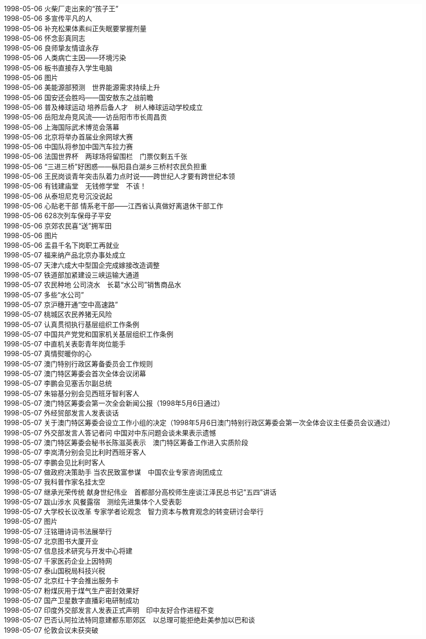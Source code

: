 1998-05-06 火柴厂走出来的“孩子王”  
1998-05-06 多宣传平凡的人  
1998-05-06 补充松果体素纠正失眠要掌握剂量  
1998-05-06 怀念彭真同志  
1998-05-06 良师挚友情谊永存  
1998-05-06 人类病亡主因——环境污染  
1998-05-06 板书直接存入学生电脑  
1998-05-06 图片  
1998-05-06 美能源部预测　世界能源需求持续上升  
1998-05-06 国安还会胜吗——国安敖东之战前瞻  
1998-05-06 普及棒球运动  培养后备人才　树人棒球运动学校成立  
1998-05-06 岳阳龙舟竞风流——访岳阳市市长周昌贡  
1998-05-06 上海国际武术博览会落幕  
1998-05-06 北京将举办首届业余网球大赛  
1998-05-06 中国队将参加中国汽车拉力赛  
1998-05-06 法国世界杯　两球场将留围栏　门票仅剩五千张  
1998-05-06 “三进三桥”好困惑——枞阳县白湖乡三桥村农民负担重  
1998-05-06 王民岗谈青年突击队着力点时说——跨世纪人才要有跨世纪本领  
1998-05-06 有钱建庙堂　无钱修学堂　不该！  
1998-05-06 从泰坦尼克号沉没说起  
1998-05-06 心贴老干部  情系老干部——江西省认真做好离退休干部工作  
1998-05-06 628次列车保母子平安  
1998-05-06 京郊农民喜“送”拥军田  
1998-05-06 图片  
1998-05-06 盂县千名下岗职工再就业  
1998-05-07 福来纳产品北京办事处成立  
1998-05-07 天津六成大中型国企完成嫁接改造调整  
1998-05-07 铁道部加紧建设三峡运输大通道  
1998-05-07 农民种地  公司浇水　长葛“水公司”销售商品水  
1998-05-07 多些“水公司”  
1998-05-07 京沪穗开通“空中高速路”  
1998-05-07 桃城区农民养猪无风险  
1998-05-07 认真贯彻执行基层组织工作条例  
1998-05-07 中国共产党党和国家机关基层组织工作条例  
1998-05-07 中直机关表彰青年岗位能手  
1998-05-07 真情熨暖你的心  
1998-05-07 澳门特别行政区筹备委员会工作规则  
1998-05-07 澳门特区筹委会首次全体会议闭幕  
1998-05-07 李鹏会见塞舌尔副总统  
1998-05-07 朱镕基分别会见西班牙智利客人  
1998-05-07 澳门特区筹委会第一次全会新闻公报（1998年5月6日通过）  
1998-05-07 外经贸部发言人发表谈话  
1998-05-07 关于澳门特区筹委会设立工作小组的决定（1998年5月6日澳门特别行政区筹委会第一次全体会议主任委员会议通过）  
1998-05-07 外交部发言人答记者问  中国对中东问题会谈未果表示遗憾  
1998-05-07 澳门特区筹委会秘书长陈滋英表示　澳门特区筹备工作进入实质阶段  
1998-05-07 李岚清分别会见比利时西班牙客人  
1998-05-07 李鹏会见比利时客人  
1998-05-07 做政府决策助手  当农民致富参谋　中国农业专家咨询团成立  
1998-05-07 我科普作家名挂太空  
1998-05-07 继承光荣传统  献身世纪伟业　首都部分高校师生座谈江泽民总书记“五四”讲话  
1998-05-07 跋山涉水  风餐露宿　测绘先进集体个人受表彰  
1998-05-07 大学校长议改革  专家学者论观念　智力资本与教育观念的转变研讨会举行  
1998-05-07 图片  
1998-05-07 汪铭珊诗词书法展举行  
1998-05-07 北京图书大厦开业  
1998-05-07 信息技术研究与开发中心将建  
1998-05-07 千家医药企业上因特网  
1998-05-07 泰山国税局科技兴税  
1998-05-07 北京红十字会推出服务卡  
1998-05-07 粉煤灰用于煤气生产密封效果好  
1998-05-07 国产卫星数字直播彩电研制成功  
1998-05-07 印度外交部发言人发表正式声明　印中友好合作进程不变  
1998-05-07 巴否认阿拉法特同意建都东耶郊区　以总理可能拒绝赴美参加以巴和谈  
1998-05-07 伦敦会议未获突破  